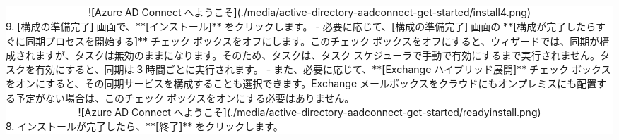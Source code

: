 <center>![Azure AD Connect へようこそ](./media/active-directory-aadconnect-get-started/install4.png)</center>
9. [構成の準備完了] 画面で、**[インストール]** をクリックします。
	- 必要に応じて、[構成の準備完了] 画面の **[構成が完了したらすぐに同期プロセスを開始する]** チェック ボックスをオフにします。このチェック ボックスをオフにすると、ウィザードでは、同期が構成されますが、タスクは無効のままになります。そのため、タスクは、タスク スケジューラで手動で有効にするまで実行されません。タスクを有効にすると、同期は 3 時間ごとに実行されます。
	- また、必要に応じて、**[Exchange ハイブリッド展開]** チェック ボックスをオンにすると、その同期サービスを構成することも選択できます。Exchange メールボックスをクラウドにもオンプレミスにも配置する予定がない場合は、このチェック ボックスをオンにする必要はありません。

<center>![Azure AD Connect へようこそ](./media/active-directory-aadconnect-get-started/readyinstall.png)</center>
8. インストールが完了したら、**[終了]** をクリックします。
